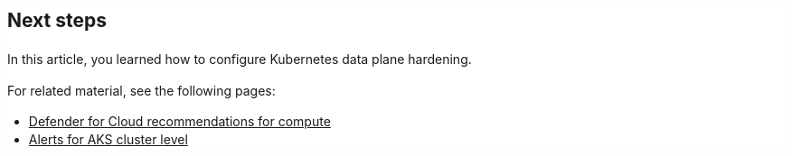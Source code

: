 ## Next steps

In this article, you learned how to configure Kubernetes data plane hardening. 

For related material, see the following pages: 

- [Defender for Cloud recommendations for compute](recommendations-reference.md#recs-compute)
- [Alerts for AKS cluster level](alerts-reference.md#alerts-k8scluster)
